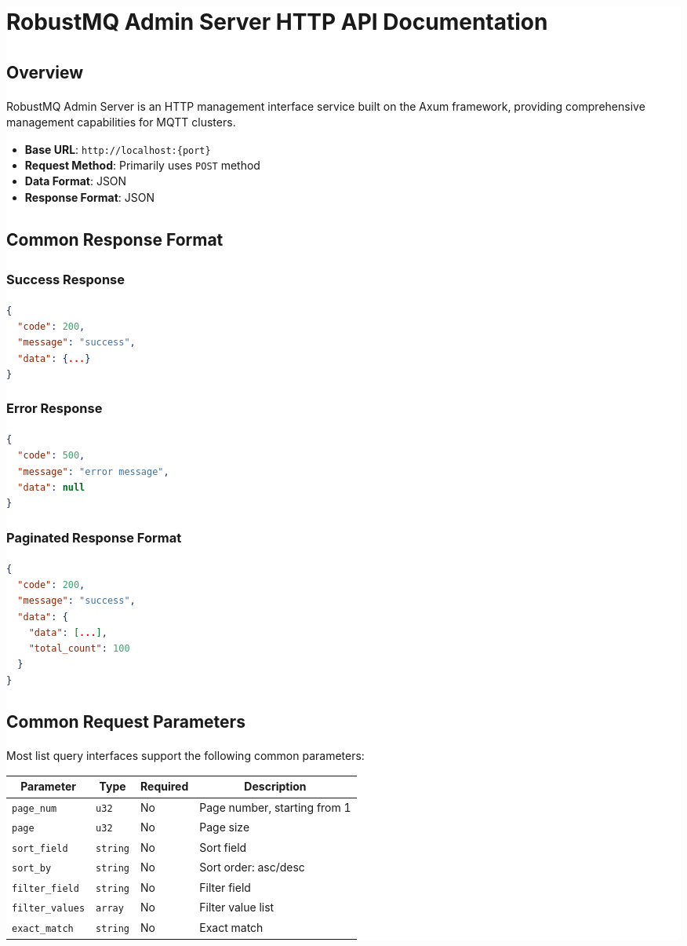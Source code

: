 # RobustMQ Admin Server HTTP API Documentation

## Overview

RobustMQ Admin Server is an HTTP management interface service built on the Axum framework, providing comprehensive management capabilities for MQTT clusters.

- **Base URL**: `http://localhost:{port}`
- **Request Method**: Primarily uses `POST` method
- **Data Format**: JSON
- **Response Format**: JSON

## Common Response Format

### Success Response
```json
{
  "code": 200,
  "message": "success",
  "data": {...}
}
```

### Error Response
```json
{
  "code": 500,
  "message": "error message",
  "data": null
}
```

### Paginated Response Format
```json
{
  "code": 200,
  "message": "success",
  "data": {
    "data": [...],
    "total_count": 100
  }
}
```

## Common Request Parameters

Most list query interfaces support the following common parameters:

| Parameter | Type | Required | Description |
|-----------|------|----------|-------------|
| `page_num` | `u32` | No | Page number, starting from 1 |
| `page` | `u32` | No | Page size |
| `sort_field` | `string` | No | Sort field |
| `sort_by` | `string` | No | Sort order: asc/desc |
| `filter_field` | `string` | No | Filter field |
| `filter_values` | `array` | No | Filter value list |
| `exact_match` | `string` | No | Exact match |
